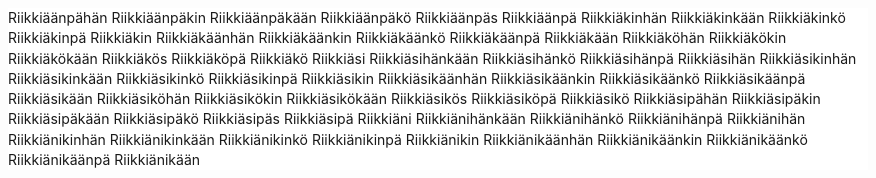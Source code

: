 Riikkiäänpähän
Riikkiäänpäkin
Riikkiäänpäkään
Riikkiäänpäkö
Riikkiäänpäs
Riikkiäänpä
Riikkiäkinhän
Riikkiäkinkään
Riikkiäkinkö
Riikkiäkinpä
Riikkiäkin
Riikkiäkäänhän
Riikkiäkäänkin
Riikkiäkäänkö
Riikkiäkäänpä
Riikkiäkään
Riikkiäköhän
Riikkiäkökin
Riikkiäkökään
Riikkiäkös
Riikkiäköpä
Riikkiäkö
Riikkiäsi
Riikkiäsihänkään
Riikkiäsihänkö
Riikkiäsihänpä
Riikkiäsihän
Riikkiäsikinhän
Riikkiäsikinkään
Riikkiäsikinkö
Riikkiäsikinpä
Riikkiäsikin
Riikkiäsikäänhän
Riikkiäsikäänkin
Riikkiäsikäänkö
Riikkiäsikäänpä
Riikkiäsikään
Riikkiäsiköhän
Riikkiäsikökin
Riikkiäsikökään
Riikkiäsikös
Riikkiäsiköpä
Riikkiäsikö
Riikkiäsipähän
Riikkiäsipäkin
Riikkiäsipäkään
Riikkiäsipäkö
Riikkiäsipäs
Riikkiäsipä
Riikkiäni
Riikkiänihänkään
Riikkiänihänkö
Riikkiänihänpä
Riikkiänihän
Riikkiänikinhän
Riikkiänikinkään
Riikkiänikinkö
Riikkiänikinpä
Riikkiänikin
Riikkiänikäänhän
Riikkiänikäänkin
Riikkiänikäänkö
Riikkiänikäänpä
Riikkiänikään